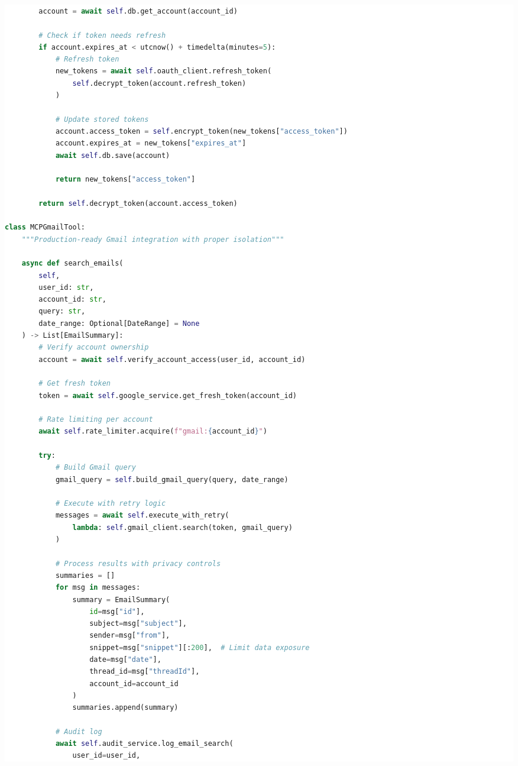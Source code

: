 ```python
        account = await self.db.get_account(account_id)

        # Check if token needs refresh
        if account.expires_at < utcnow() + timedelta(minutes=5):
            # Refresh token
            new_tokens = await self.oauth_client.refresh_token(
                self.decrypt_token(account.refresh_token)
            )

            # Update stored tokens
            account.access_token = self.encrypt_token(new_tokens["access_token"])
            account.expires_at = new_tokens["expires_at"]
            await self.db.save(account)

            return new_tokens["access_token"]

        return self.decrypt_token(account.access_token)

class MCPGmailTool:
    """Production-ready Gmail integration with proper isolation"""

    async def search_emails(
        self,
        user_id: str,
        account_id: str,
        query: str,
        date_range: Optional[DateRange] = None
    ) -> List[EmailSummary]:
        # Verify account ownership
        account = await self.verify_account_access(user_id, account_id)

        # Get fresh token
        token = await self.google_service.get_fresh_token(account_id)

        # Rate limiting per account
        await self.rate_limiter.acquire(f"gmail:{account_id}")

        try:
            # Build Gmail query
            gmail_query = self.build_gmail_query(query, date_range)

            # Execute with retry logic
            messages = await self.execute_with_retry(
                lambda: self.gmail_client.search(token, gmail_query)
            )

            # Process results with privacy controls
            summaries = []
            for msg in messages:
                summary = EmailSummary(
                    id=msg["id"],
                    subject=msg["subject"],
                    sender=msg["from"],
                    snippet=msg["snippet"][:200],  # Limit data exposure
                    date=msg["date"],
                    thread_id=msg["threadId"],
                    account_id=account_id
                )
                summaries.append(summary)

            # Audit log
            await self.audit_service.log_email_search(
                user_id=user_id,
```